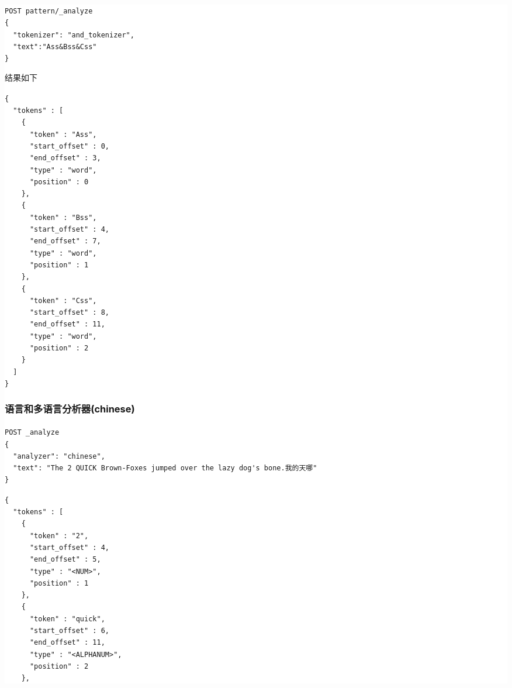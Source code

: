 ```
POST pattern/_analyze
{
  "tokenizer": "and_tokenizer",
  "text":"Ass&Bss&Css"
}
```

结果如下

```
{
  "tokens" : [
    {
      "token" : "Ass",
      "start_offset" : 0,
      "end_offset" : 3,
      "type" : "word",
      "position" : 0
    },
    {
      "token" : "Bss",
      "start_offset" : 4,
      "end_offset" : 7,
      "type" : "word",
      "position" : 1
    },
    {
      "token" : "Css",
      "start_offset" : 8,
      "end_offset" : 11,
      "type" : "word",
      "position" : 2
    }
  ]
}

```

### 语言和多语言分析器(chinese)

```
POST _analyze
{
  "analyzer": "chinese",
  "text": "The 2 QUICK Brown-Foxes jumped over the lazy dog's bone.我的天哪"
}
```

```
{
  "tokens" : [
    {
      "token" : "2",
      "start_offset" : 4,
      "end_offset" : 5,
      "type" : "<NUM>",
      "position" : 1
    },
    {
      "token" : "quick",
      "start_offset" : 6,
      "end_offset" : 11,
      "type" : "<ALPHANUM>",
      "position" : 2
    },
```